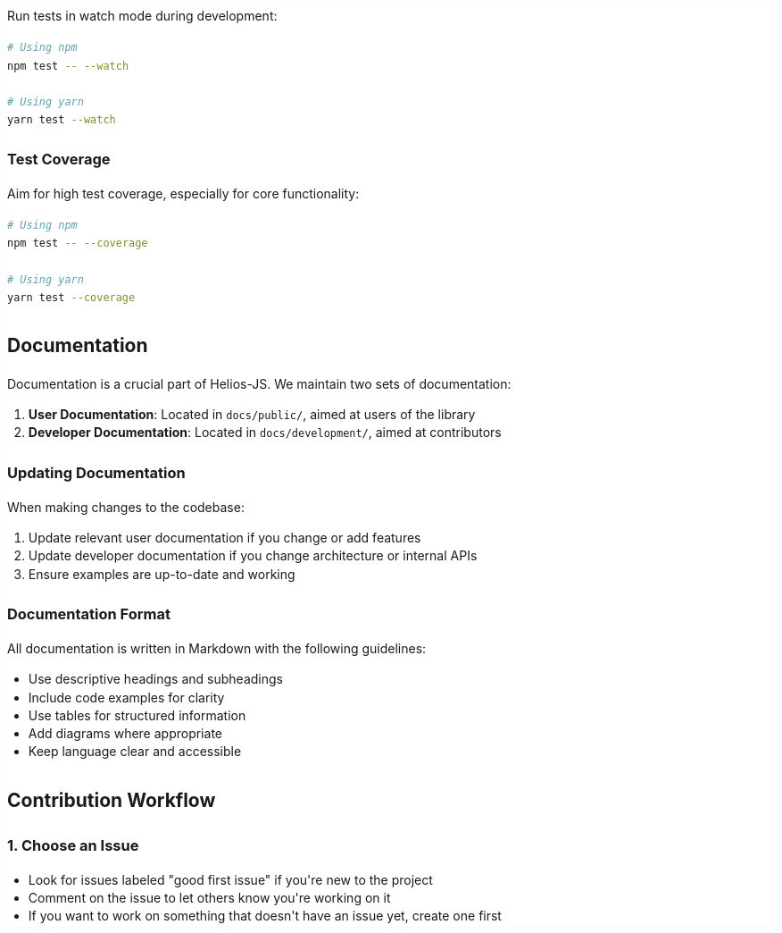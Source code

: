 Run tests in watch mode during development:

```bash
# Using npm
npm test -- --watch

# Using yarn
yarn test --watch
```

### Test Coverage

Aim for high test coverage, especially for core functionality:

```bash
# Using npm
npm test -- --coverage

# Using yarn
yarn test --coverage
```

## Documentation

Documentation is a crucial part of Helios-JS. We maintain two sets of documentation:

1. **User Documentation**: Located in `docs/public/`, aimed at users of the library
2. **Developer Documentation**: Located in `docs/development/`, aimed at contributors

### Updating Documentation

When making changes to the codebase:

1. Update relevant user documentation if you change or add features
2. Update developer documentation if you change architecture or internal APIs
3. Ensure examples are up-to-date and working

### Documentation Format

All documentation is written in Markdown with the following guidelines:

- Use descriptive headings and subheadings
- Include code examples for clarity
- Use tables for structured information
- Add diagrams where appropriate
- Keep language clear and accessible

## Contribution Workflow

### 1. Choose an Issue

- Look for issues labeled "good first issue" if you're new to the project
- Comment on the issue to let others know you're working on it
- If you want to work on something that doesn't have an issue yet, create one first
